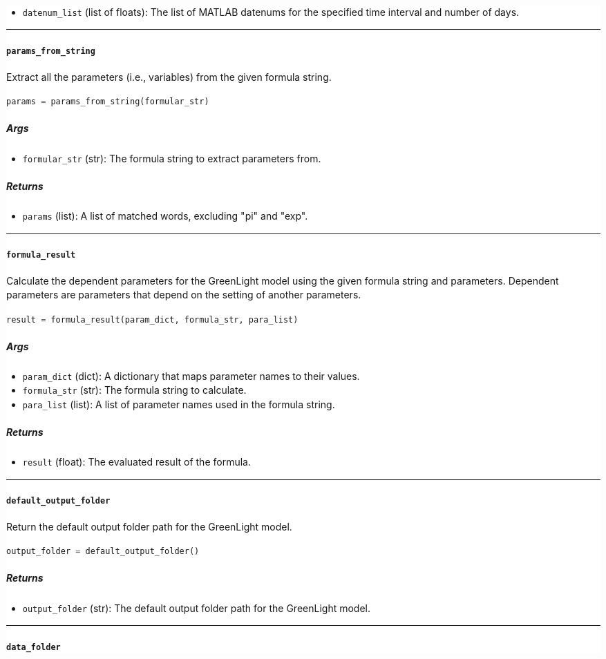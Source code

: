 - `datenum_list` (list of floats): The list of MATLAB datenums for the specified time interval and number of days.

---

#### `params_from_string`

Extract all the parameters (i.e., variables) from the given formula string.

```python
params = params_from_string(formular_str)
```

##### Args

- `formular_str` (str): The formula string to extract parameters from.

##### Returns

- `params` (list): A list of matched words, excluding "pi" and "exp".

---

#### `formula_result`

Calculate the dependent parameters for the GreenLight model using the given formula string and parameters. Dependent parameters are parameters that depend on the setting of another parameters.

```python
result = formula_result(param_dict, formula_str, para_list)
```

##### Args

- `param_dict` (dict): A dictionary that maps parameter names to their values.
- `formula_str` (str): The formula string to calculate.
- `para_list` (list): A list of parameter names used in the formula string.

##### Returns

- `result` (float): The evaluated result of the formula.

---

#### `default_output_folder`

Return the default output folder path for the GreenLight model.

```python
output_folder = default_output_folder()
```

##### Returns

- `output_folder` (str): The default output folder path for the GreenLight model.

---

#### `data_folder`
